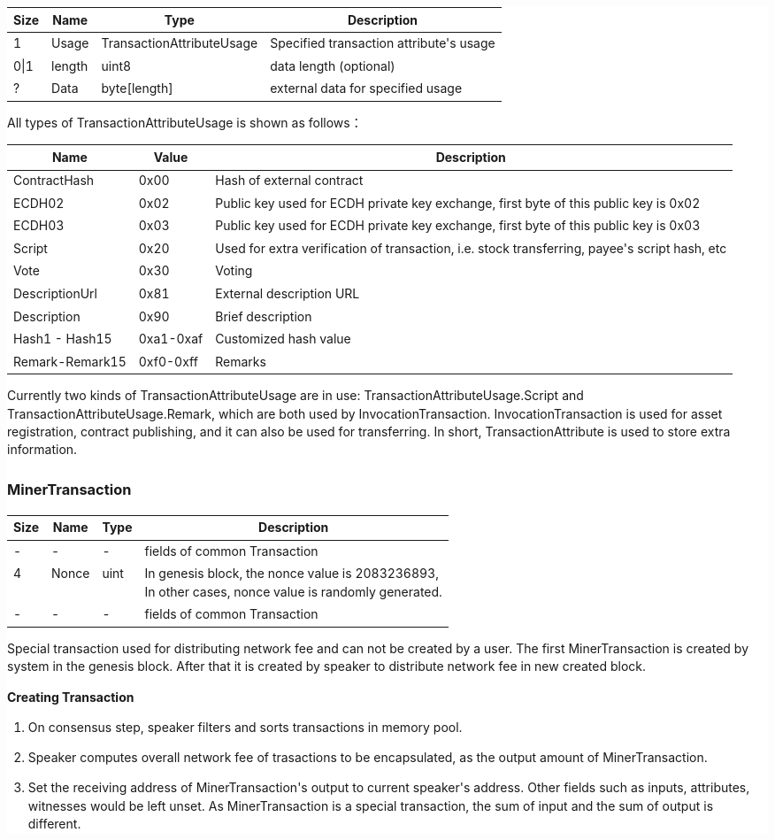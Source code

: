 | Size | Name | Type | Description |
|---|-------|------|------|
| 1 | Usage | TransactionAttributeUsage | Specified transaction attribute's usage   |
| 0\|1 | length | uint8 | data length (optional) |
| ? | Data | byte[length] | external data for specified usage |

All types of TransactionAttributeUsage is shown as follows：

| Name | Value | Description |
|-------|-----|----|
| ContractHash | 0x00 | Hash of external contract |
| ECDH02 | 0x02 | Public key used for ECDH private key exchange, first byte of this public key is 0x02 |
| ECDH03 | 0x03 | Public key used for ECDH private key exchange, first byte of this public key is 0x03 |
| Script | 0x20 | Used for extra verification of transaction, i.e. stock transferring, payee's script hash, etc |
| Vote | 0x30 | Voting |
| DescriptionUrl | 0x81 | External description URL |
| Description | 0x90 | Brief description |
| Hash1 - Hash15 | 0xa1-0xaf | Customized hash value |
| Remark-Remark15 | 0xf0-0xff | Remarks |

Currently two kinds of TransactionAttributeUsage are in use: TransactionAttributeUsage.Script and TransactionAttributeUsage.Remark, which are both used by InvocationTransaction. InvocationTransaction is used for asset registration, contract publishing, and it can also be used for transferring. In short, TransactionAttribute is used to store extra information.

### MinerTransaction

| Size | Name | Type | Description |
| ---- | ---- | ---- | ----- |
| - | - | - | fields of common Transaction |
| 4 | Nonce | uint | In genesis block, the nonce value is 2083236893,<br/> In other cases, nonce value is randomly generated. |
| - | - | - | fields of common Transaction |

Special transaction used for distributing network fee and can not be created by a user. The first MinerTransaction is created by system in the genesis block. After that it is created by speaker to distribute network fee in new created block.

**Creating Transaction**

1. On consensus step, speaker filters and sorts transactions in memory pool.

2. Speaker computes overall network fee of trasactions to be encapsulated, as the output amount of MinerTransaction.

3. Set the receiving address of MinerTransaction's output to current speaker's address. Other fields such as inputs, attributes, witnesses would be left unset. As MinerTransaction is a special transaction, the sum of input and the sum of output is different.
